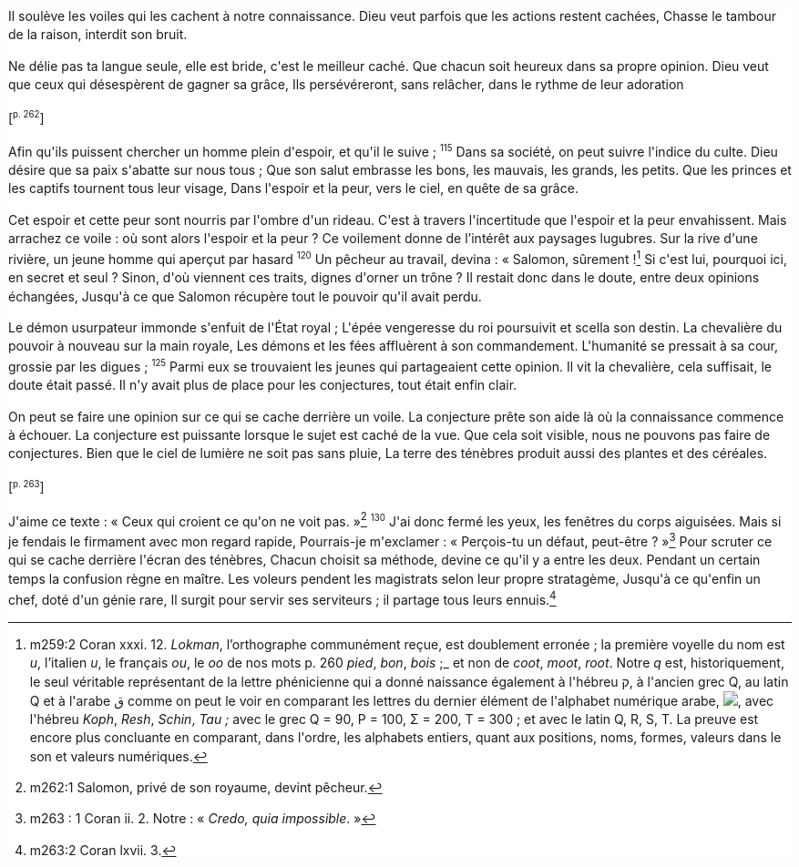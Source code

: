 Il soulève les voiles qui les cachent à notre connaissance.
Dieu veut parfois que les actions restent cachées,
Chasse le tambour de la raison, interdit son bruit.

Ne délie pas ta langue seule, elle est bride, c'est le meilleur caché.
Que chacun soit heureux dans sa propre opinion.
Dieu veut que ceux qui désespèrent de gagner sa grâce,
Ils persévéreront, sans relâcher, dans le rythme de leur adoration

<span id="p262">[<sup><small>p. 262</small></sup>]</span>

Afin qu'ils puissent chercher un homme plein d'espoir, et qu'il le suive ;
<sup id="v115"><small>115</small></sup> Dans sa société, on peut suivre l'indice du culte.
Dieu désire que sa paix s'abatte sur nous tous ;
Que son salut embrasse les bons, les mauvais, les grands, les petits.
Que les princes et les captifs tournent tous leur visage,
Dans l'espoir et la peur, vers le ciel, en quête de sa grâce.

Cet espoir et cette peur sont nourris par l'ombre d'un rideau.
C'est à travers l'incertitude que l'espoir et la peur envahissent.
Mais arrachez ce voile : où sont alors l'espoir et la peur ?
Ce voilement donne de l’intérêt aux paysages lugubres.
Sur la rive d'une rivière, un jeune homme qui aperçut par hasard
<sup id="v120"><small>120</small></sup> Un pêcheur au travail, devina : « Salomon, sûrement ![^391]
Si c'est lui, pourquoi ici, en secret et seul ?
Sinon, d'où viennent ces traits, dignes d'orner un trône ?
Il restait donc dans le doute, entre deux opinions échangées,
Jusqu'à ce que Salomon récupère tout le pouvoir qu'il avait perdu.

Le démon usurpateur immonde s'enfuit de l'État royal ;
L'épée vengeresse du roi poursuivit et scella son destin.
La chevalière du pouvoir à nouveau sur la main royale,
Les démons et les fées affluèrent à son commandement.
L'humanité se pressait à sa cour, grossie par les digues ;
<sup id="v125"><small>125</small></sup> Parmi eux se trouvaient les jeunes qui partageaient cette opinion.
Il vit la chevalière, cela suffisait, le doute était passé.
Il n'y avait plus de place pour les conjectures, tout était enfin clair.

On peut se faire une opinion sur ce qui se cache derrière un voile.
La conjecture prête son aide là où la connaissance commence à échouer.
La conjecture est puissante lorsque le sujet est caché de la vue.
Que cela soit visible, nous ne pouvons pas faire de conjectures.
Bien que le ciel de lumière ne soit pas sans pluie,
La terre des ténèbres produit aussi des plantes et des céréales.

<span id="p263">[<sup><small>p. 263</small></sup>]</span>

J'aime ce texte : « Ceux qui croient ce qu'on ne voit pas. »[^392]
<sup id="v130"><small>130</small></sup> J'ai donc fermé les yeux, les fenêtres du corps aiguisées.
Mais si je fendais le firmament avec mon regard rapide,
Pourrais-je m'exclamer : « Perçois-tu un défaut, peut-être ? »[^393]
Pour scruter ce qui se cache derrière l'écran des ténèbres,
Chacun choisit sa méthode, devine ce qu'il y a entre les deux.
Pendant un certain temps la confusion règne en maître.
Les voleurs pendent les magistrats selon leur propre stratagème,
Jusqu'à ce qu'enfin un chef, doté d'un génie rare,
Il surgit pour servir ses serviteurs ; il partage tous leurs ennuis.[^394]


[^376]: m254:1 Zeyd, fils de Hāritha et père d'Usāma, l'affranchi et fils adoptif de Mahomet, l'un de ses disciples les plus dévoués.
[^377]: m254:2 Pour les huit paradis, voir Conte xiv. dist. 74, p. [253](/fr/book/Islam/The_Mesnevi/Book_14#p253).
[^378]: m254:3 Les sept enfers sont: 1. Jahannam; 2. Latzā; 3. Hutama; 4. Sa'īr; 5. Jahīm; 6. Hāwiya; 7. Saqar. Tous ces noms pour l'enfer apparaissent dans le Coran.
[^379]: m255:1 C'est bien là la prédestination, mais nos « vases de colère » ne reviennent-ils pas à peu près au même, du moins dans certaines opinions ?
[^380]: m256:1 Coran iii. 102.
[^381]: m256:2 « Turc et hindou » est synonyme de « _blond et brun_ ».
[^382]: m256:3 « Ceux de la main gauche », Coran lix. 8; xc. 18.
[^383]: m256:4 « Les sept fosses de l'enfer » sont nommées respectivement : Jahannam, Latzā, Hutama, Sa'īr, Jahīm, Hāwiya et Saqar, comme mentionné ci-dessus, p. [254](#pm254), note [^377].
[^384]: m256:5 « Al-Kawthar », Coran cviii. 1, est expliqué de diverses manières, mais signifie probablement : _la grande multitude_, scil., _de l’humanité ;_ et non pas « une fontaine ».
[^385]: m257:1 Coran ii. 24.
[^386]: m257:2 Coran ii. 231; et, indirectement, dans de nombreux textes.
[^387]: m258:1 Coran XVI. 4; xl. 23.
[^388]: m258:2 Coran lxxvi. 17, 18.
[^389]: m258:3 Michael est mentionné dans le Coran ii. 92; Gabriel y est également mentionné, et dans deux autres endroits; mais aucun autre ange n'est nommément cité.
[^390]: m259:1 Salomon fut dépouillé de son sceau par un génie, et temporairement privé de son royaume.
[^391]: m259:2 Coran xxxi. 12. _Lokman_, l’orthographe communément reçue, est doublement erronée ; la première voyelle du nom est _u_, l’italien _u_, le français _ou_, le _oo_ de nos mots p. 260 _pied_, _bon_, _bois_ ;_ et non de _coot_, _moot_, _root_. Notre _q_ est, historiquement, le seul véritable représentant de la lettre phénicienne qui a donné naissance également à l'hébreu ק, à l'ancien grec Q, au latin Q et à l'arabe ق comme on peut le voir en comparant les lettres du dernier élément de l'alphabet numérique arabe, ![](/image/book/Islam/The_Mesnevi/m25901.jpg), avec l'hébreu _Koph_, _Resh_, _Schin_, _Tau ;_ avec le grec Q = 90, Ρ = 100, Σ = 200, Τ = 300 ; et avec le latin Q, R, S, T. La preuve est encore plus concluante en comparant, dans l'ordre, les alphabets entiers, quant aux positions, noms, formes, valeurs dans le son et valeurs numériques.
[^392]: m262:1 Salomon, privé de son royaume, devint pêcheur.
[^393]: m263 : 1 Coran ii. 2. Notre : « _Credo, quia impossible_. »
[^394]: m263:2 Coran lxvii. 3.
[^395]: m263:3 On rapporte que Mahomet aurait dit : « Le prince d'un peuple est son serviteur. » Ceci peut être comparé à Matthieu xi, 26 et 27.
[^396]: m264:1 Coran iii. 16.
[^397]: m264:2 Coran ii. 256.
[^398]: m264:3 Coran xxxv. 4.
[^399]: m265:1 Coran xxi. 108.
[^400]: m265:2 Coran xx. 4.
[^401]: m266:1 Coran xxxvi. 53.
[^402]: m266:2 Coran xi. 59.
[^403]: m266:3 Coran xxxiv. 12.
[^404]: m267:1 Voir « Turkish Poetry » du traducteur (p. 32 ou 45), 1879 ; publié par Trübner & Co., Ludgate fill, Londres, etc.
[^405]: m268:1 Coran ix. 32; lxi. 8. L'expression « polythéiste », généralement utilisée par les traducteurs pour rendre le sens de l'arabe « _mushrik_ », n'est pas correcte ; attribuer un « partenaire » à Dieu est autant « _shirk_ » que d'en attribuer plusieurs. Voir note dans [p. 36](/fr/book/Islam/The_Mesnevi/Acts_3#p36), Conte iii.
[^406]: m268:2 Le Coran xxi. 68, 69, fait allusion à cela.
[^407]: m268:3 Coran ii. 22 ; lxvi. 6.